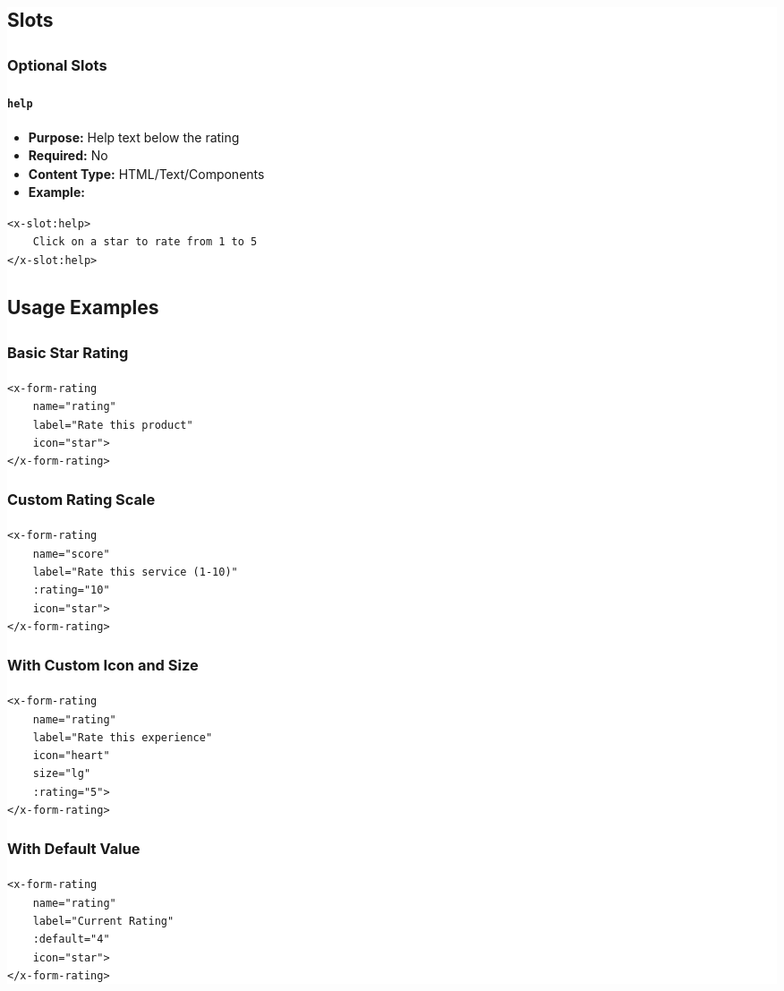## Slots

### Optional Slots

#### `help`
- **Purpose:** Help text below the rating
- **Required:** No
- **Content Type:** HTML/Text/Components
- **Example:**
```blade
<x-slot:help>
    Click on a star to rate from 1 to 5
</x-slot:help>
```

## Usage Examples

### Basic Star Rating
```blade
<x-form-rating 
    name="rating" 
    label="Rate this product"
    icon="star">
</x-form-rating>
```

### Custom Rating Scale
```blade
<x-form-rating 
    name="score" 
    label="Rate this service (1-10)"
    :rating="10"
    icon="star">
</x-form-rating>
```

### With Custom Icon and Size
```blade
<x-form-rating 
    name="rating" 
    label="Rate this experience"
    icon="heart"
    size="lg"
    :rating="5">
</x-form-rating>
```

### With Default Value
```blade
<x-form-rating 
    name="rating" 
    label="Current Rating"
    :default="4"
    icon="star">
</x-form-rating>
```
